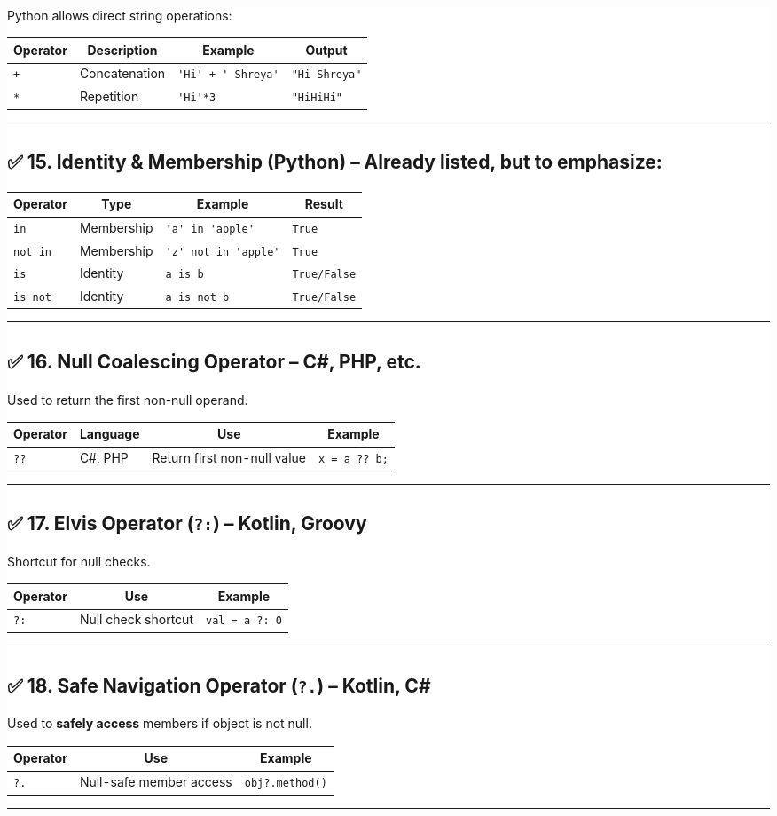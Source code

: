 Python allows direct string operations:

| Operator | Description   | Example            | Output        |
| -------- | ------------- | ------------------ | ------------- |
| `+`      | Concatenation | `'Hi' + ' Shreya'` | `"Hi Shreya"` |
| `*`      | Repetition    | `'Hi'*3`           | `"HiHiHi"`    |

---

## ✅ 15. **Identity & Membership (Python)** – Already listed, but to emphasize:

| Operator | Type       | Example              | Result       |
| -------- | ---------- | -------------------- | ------------ |
| `in`     | Membership | `'a' in 'apple'`     | `True`       |
| `not in` | Membership | `'z' not in 'apple'` | `True`       |
| `is`     | Identity   | `a is b`             | `True/False` |
| `is not` | Identity   | `a is not b`         | `True/False` |

---

## ✅ 16. **Null Coalescing Operator** – C#, PHP, etc.

Used to return the first non-null operand.

| Operator | Language | Use                         | Example       |
| -------- | -------- | --------------------------- | ------------- |
| `??`     | C#, PHP  | Return first non-null value | `x = a ?? b;` |

---

## ✅ 17. **Elvis Operator (`?:`)** – Kotlin, Groovy

Shortcut for null checks.

| Operator | Use                 | Example        |
| -------- | ------------------- | -------------- |
| `?:`     | Null check shortcut | `val = a ?: 0` |

---

## ✅ 18. **Safe Navigation Operator (`?.`)** – Kotlin, C\#

Used to **safely access** members if object is not null.

| Operator | Use                     | Example         |
| -------- | ----------------------- | --------------- |
| `?.`     | Null-safe member access | `obj?.method()` |

---